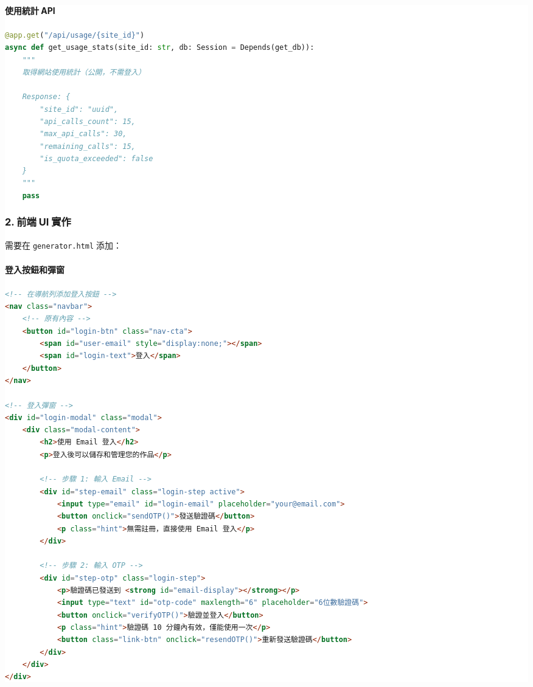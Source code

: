 #### 使用統計 API
```python
@app.get("/api/usage/{site_id}")
async def get_usage_stats(site_id: str, db: Session = Depends(get_db)):
    """
    取得網站使用統計（公開，不需登入）

    Response: {
        "site_id": "uuid",
        "api_calls_count": 15,
        "max_api_calls": 30,
        "remaining_calls": 15,
        "is_quota_exceeded": false
    }
    """
    pass
```

### 2. 前端 UI 實作

需要在 `generator.html` 添加：

#### 登入按鈕和彈窗
```html
<!-- 在導航列添加登入按鈕 -->
<nav class="navbar">
    <!-- 原有內容 -->
    <button id="login-btn" class="nav-cta">
        <span id="user-email" style="display:none;"></span>
        <span id="login-text">登入</span>
    </button>
</nav>

<!-- 登入彈窗 -->
<div id="login-modal" class="modal">
    <div class="modal-content">
        <h2>使用 Email 登入</h2>
        <p>登入後可以儲存和管理您的作品</p>

        <!-- 步驟 1: 輸入 Email -->
        <div id="step-email" class="login-step active">
            <input type="email" id="login-email" placeholder="your@email.com">
            <button onclick="sendOTP()">發送驗證碼</button>
            <p class="hint">無需註冊，直接使用 Email 登入</p>
        </div>

        <!-- 步驟 2: 輸入 OTP -->
        <div id="step-otp" class="login-step">
            <p>驗證碼已發送到 <strong id="email-display"></strong></p>
            <input type="text" id="otp-code" maxlength="6" placeholder="6位數驗證碼">
            <button onclick="verifyOTP()">驗證並登入</button>
            <p class="hint">驗證碼 10 分鐘內有效，僅能使用一次</p>
            <button class="link-btn" onclick="resendOTP()">重新發送驗證碼</button>
        </div>
    </div>
</div>
```
